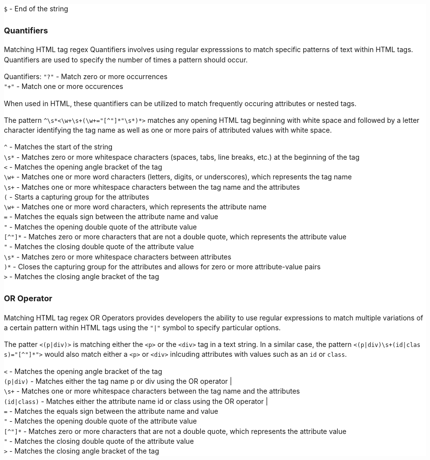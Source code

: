 `$` - End of the string <br>

### Quantifiers

Matching HTML tag regex Quantifiers involves using regular expresssions to match specific patterns of text within HTML tags. Quantifiers are used to specify the number of times a pattern should occur.

Quantifiers:
`"?"` - Match zero or more occurrences <br>
`"+"` - Match one or more occurences <br>

When used in HTML, these quantifiers can be utilized to match frequently occuring attributes or nested tags. 

The pattern `^\s*<\w+\s+(\w+="[^"]*"\s*)*>` matches any opening HTML tag beginning with white space and followed by a letter character identifying the tag name as well as one or more pairs of attributed values with white space.

`^` - Matches the start of the string <br>
`\s*` - Matches zero or more whitespace characters (spaces, tabs, line breaks, etc.) at the beginning of the tag <br>
`<` - Matches the opening angle bracket of the tag <br>
`\w+` - Matches one or more word characters (letters, digits, or underscores), which represents the tag name <br>
`\s+` - Matches one or more whitespace characters between the tag name and the attributes <br>
`(` - Starts a capturing group for the attributes <br>
`\w+` - Matches one or more word characters, which represents the attribute name <br>
`=` - Matches the equals sign between the attribute name and value <br>
`"` - Matches the opening double quote of the attribute value <br>
`[^"]*` - Matches zero or more characters that are not a double quote, which represents the attribute value <br>
`"` - Matches the closing double quote of the attribute value <br>
`\s*` - Matches zero or more whitespace characters between attributes <br>
`)*` - Closes the capturing group for the attributes and allows for zero or more attribute-value pairs <br>
`>` - Matches the closing angle bracket of the tag <br>

### OR Operator

Matching HTML tag regex OR Operators provides developers the ability to use regular expressions to match multiple variations of a certain pattern within HTML tags using the `"|"` symbol to specify particular options.

The patter `<(p|div)>` is matching either the `<p>` or the `<div>` tag in a text string. In a similar case, the pattern `<(p|div)\s+(id|class)="[^"]*">` would also match either a `<p>` or `<div>` inlcuding attributes with values such as an `id` or `class`.

`<` - Matches the opening angle bracket of the tag <br>
`(p|div)` - Matches either the tag name p or div using the OR operator | <br>
`\s+` - Matches one or more whitespace characters between the tag name and the attributes <br>
`(id|class)` - Matches either the attribute name id or class using the OR operator | <br>
`=` - Matches the equals sign between the attribute name and value <br>
`"` - Matches the opening double quote of the attribute value <br>
`[^"]*` - Matches zero or more characters that are not a double quote, which represents the attribute value <br>
`"` - Matches the closing double quote of the attribute value <br>
`>` - Matches the closing angle bracket of the tag <br>
